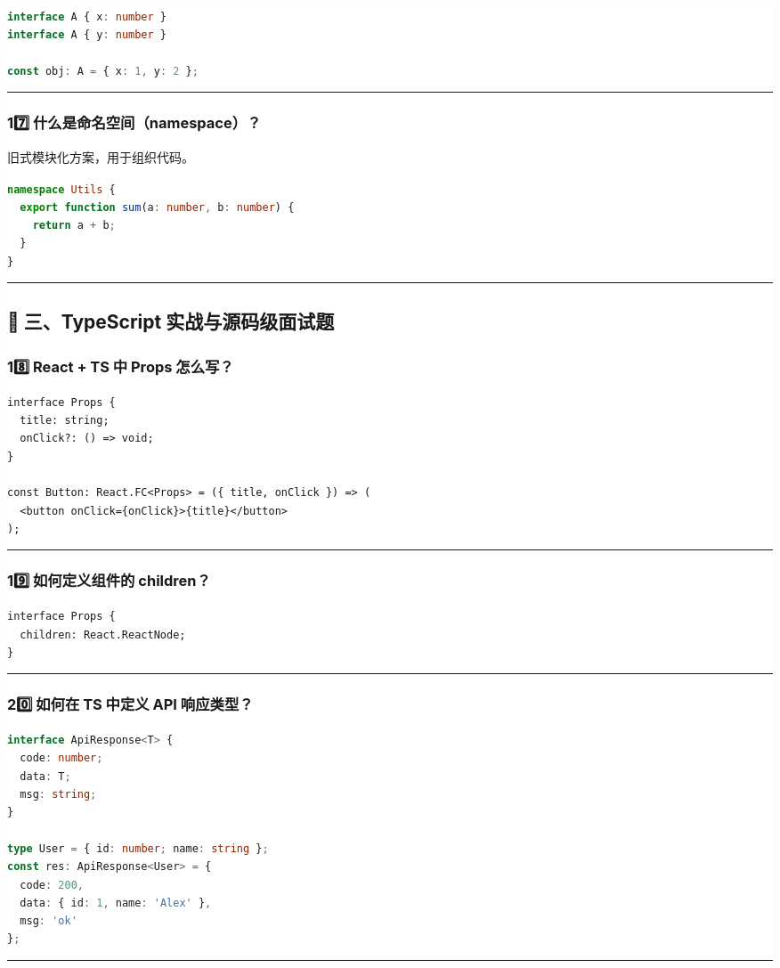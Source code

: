 ```ts
interface A { x: number }
interface A { y: number }

const obj: A = { x: 1, y: 2 };
```

---

### 17️⃣ 什么是命名空间（namespace）？

旧式模块化方案，用于组织代码。

```ts
namespace Utils {
  export function sum(a: number, b: number) {
    return a + b;
  }
}
```

---

## 🔵 三、TypeScript 实战与源码级面试题

### 18️⃣ React + TS 中 Props 怎么写？

```tsx
interface Props {
  title: string;
  onClick?: () => void;
}

const Button: React.FC<Props> = ({ title, onClick }) => (
  <button onClick={onClick}>{title}</button>
);
```

---

### 19️⃣ 如何定义组件的 children？

```tsx
interface Props {
  children: React.ReactNode;
}
```

---

### 20️⃣ 如何在 TS 中定义 API 响应类型？

```ts
interface ApiResponse<T> {
  code: number;
  data: T;
  msg: string;
}

type User = { id: number; name: string };
const res: ApiResponse<User> = {
  code: 200,
  data: { id: 1, name: 'Alex' },
  msg: 'ok'
};
```

---